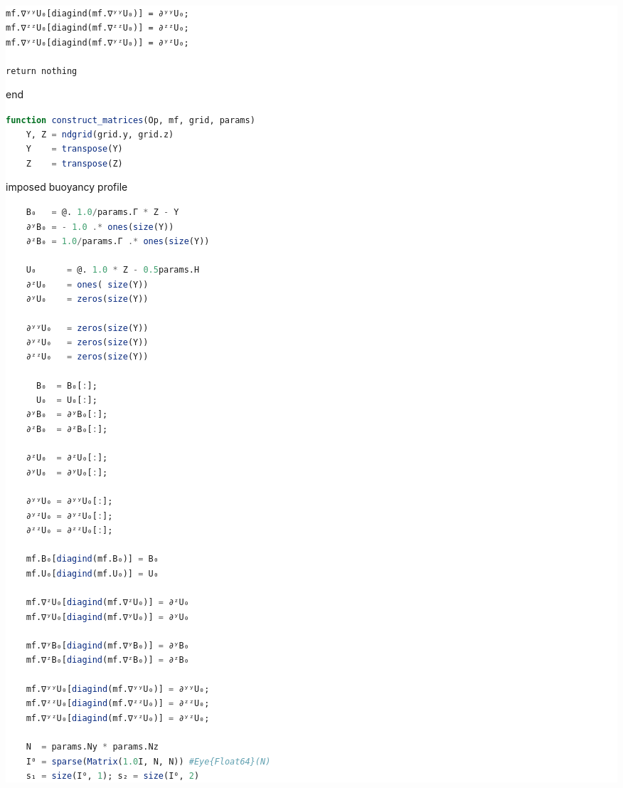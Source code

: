     mf.∇ʸʸU₀[diagind(mf.∇ʸʸU₀)] = ∂ʸʸU₀;
    mf.∇ᶻᶻU₀[diagind(mf.∇ᶻᶻU₀)] = ∂ᶻᶻU₀;
    mf.∇ʸᶻU₀[diagind(mf.∇ʸᶻU₀)] = ∂ʸᶻU₀;

    return nothing
end

````julia
function construct_matrices(Op, mf, grid, params)
    Y, Z = ndgrid(grid.y, grid.z)
    Y    = transpose(Y)
    Z    = transpose(Z)
````

imposed buoyancy profile

````julia
    B₀   = @. 1.0/params.Γ * Z - Y
    ∂ʸB₀ = - 1.0 .* ones(size(Y))
    ∂ᶻB₀ = 1.0/params.Γ .* ones(size(Y))

    U₀      = @. 1.0 * Z - 0.5params.H
    ∂ᶻU₀    = ones( size(Y))
    ∂ʸU₀    = zeros(size(Y))

    ∂ʸʸU₀   = zeros(size(Y))
    ∂ʸᶻU₀   = zeros(size(Y))
    ∂ᶻᶻU₀   = zeros(size(Y))

      B₀  = B₀[:];
      U₀  = U₀[:];
    ∂ʸB₀  = ∂ʸB₀[:];
    ∂ᶻB₀  = ∂ᶻB₀[:];

    ∂ᶻU₀  = ∂ᶻU₀[:];
    ∂ʸU₀  = ∂ʸU₀[:];

    ∂ʸʸU₀ = ∂ʸʸU₀[:];
    ∂ʸᶻU₀ = ∂ʸᶻU₀[:];
    ∂ᶻᶻU₀ = ∂ᶻᶻU₀[:];

    mf.B₀[diagind(mf.B₀)] = B₀
    mf.U₀[diagind(mf.U₀)] = U₀

    mf.∇ᶻU₀[diagind(mf.∇ᶻU₀)] = ∂ᶻU₀
    mf.∇ʸU₀[diagind(mf.∇ʸU₀)] = ∂ʸU₀

    mf.∇ʸB₀[diagind(mf.∇ʸB₀)] = ∂ʸB₀
    mf.∇ᶻB₀[diagind(mf.∇ᶻB₀)] = ∂ᶻB₀

    mf.∇ʸʸU₀[diagind(mf.∇ʸʸU₀)] = ∂ʸʸU₀;
    mf.∇ᶻᶻU₀[diagind(mf.∇ᶻᶻU₀)] = ∂ᶻᶻU₀;
    mf.∇ʸᶻU₀[diagind(mf.∇ʸᶻU₀)] = ∂ʸᶻU₀;

    N  = params.Ny * params.Nz
    I⁰ = sparse(Matrix(1.0I, N, N)) #Eye{Float64}(N)
    s₁ = size(I⁰, 1); s₂ = size(I⁰, 2)
````
